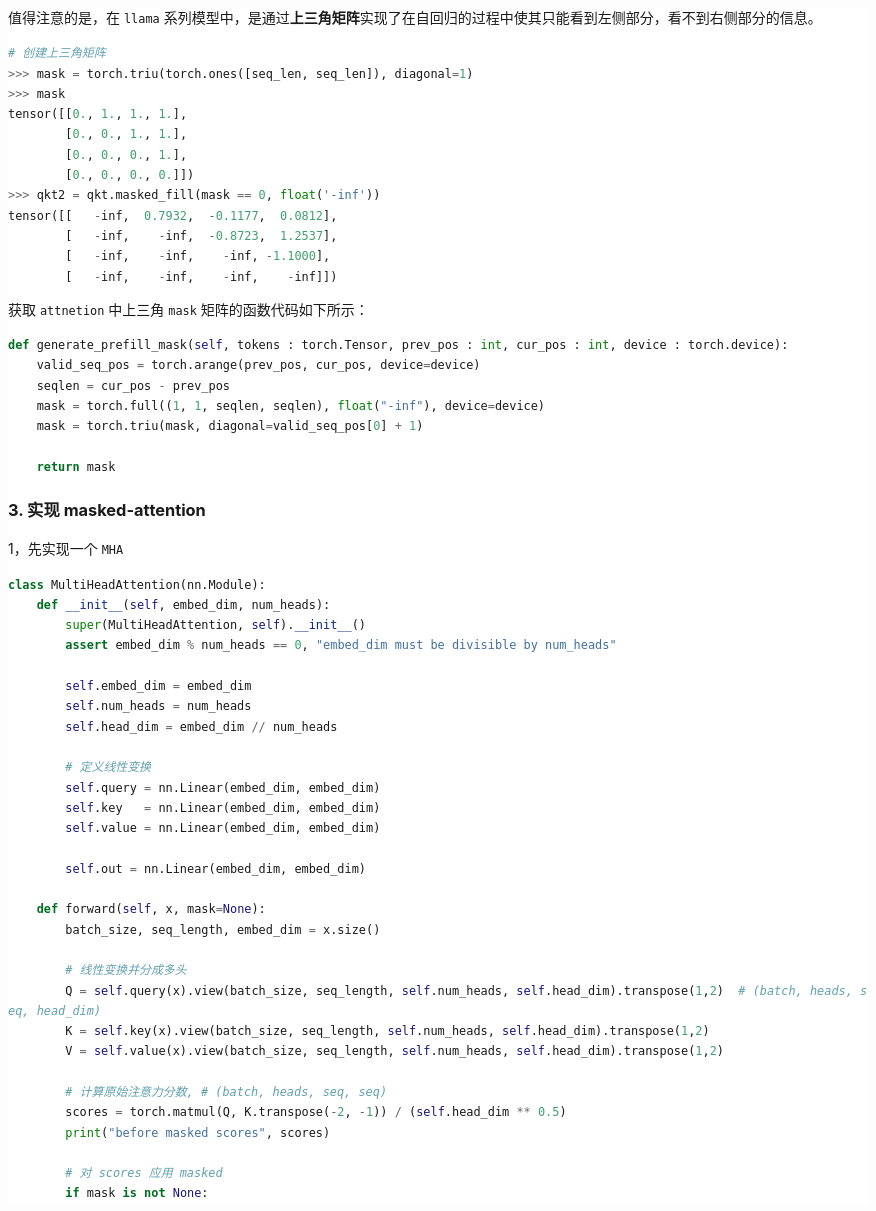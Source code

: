 值得注意的是，在 `llama` 系列模型中，是通过**上三角矩阵**实现了在自回归的过程中使其只能看到左侧部分，看不到右侧部分的信息。

```python
# 创建上三角矩阵
>>> mask = torch.triu(torch.ones([seq_len, seq_len]), diagonal=1)
>>> mask
tensor([[0., 1., 1., 1.],
        [0., 0., 1., 1.],
        [0., 0., 0., 1.],
        [0., 0., 0., 0.]])
>>> qkt2 = qkt.masked_fill(mask == 0, float('-inf'))
tensor([[   -inf,  0.7932,  -0.1177,  0.0812],
        [   -inf,    -inf,  -0.8723,  1.2537],
        [   -inf,    -inf,    -inf, -1.1000],
        [   -inf,    -inf,    -inf,    -inf]])
```

获取 `attnetion` 中上三角 `mask` 矩阵的函数代码如下所示：

```python
def generate_prefill_mask(self, tokens : torch.Tensor, prev_pos : int, cur_pos : int, device : torch.device):
    valid_seq_pos = torch.arange(prev_pos, cur_pos, device=device)
    seqlen = cur_pos - prev_pos
    mask = torch.full((1, 1, seqlen, seqlen), float("-inf"), device=device)
    mask = torch.triu(mask, diagonal=valid_seq_pos[0] + 1)

    return mask
```

### 3. 实现 masked-attention

1，先实现一个 `MHA`

```python
class MultiHeadAttention(nn.Module):
    def __init__(self, embed_dim, num_heads):
        super(MultiHeadAttention, self).__init__()
        assert embed_dim % num_heads == 0, "embed_dim must be divisible by num_heads"
        
        self.embed_dim = embed_dim
        self.num_heads = num_heads
        self.head_dim = embed_dim // num_heads
        
        # 定义线性变换
        self.query = nn.Linear(embed_dim, embed_dim)
        self.key   = nn.Linear(embed_dim, embed_dim)
        self.value = nn.Linear(embed_dim, embed_dim)
        
        self.out = nn.Linear(embed_dim, embed_dim)
        
    def forward(self, x, mask=None):
        batch_size, seq_length, embed_dim = x.size()
        
        # 线性变换并分成多头
        Q = self.query(x).view(batch_size, seq_length, self.num_heads, self.head_dim).transpose(1,2)  # (batch, heads, seq, head_dim)
        K = self.key(x).view(batch_size, seq_length, self.num_heads, self.head_dim).transpose(1,2)
        V = self.value(x).view(batch_size, seq_length, self.num_heads, self.head_dim).transpose(1,2)
        
        # 计算原始注意力分数, # (batch, heads, seq, seq)
        scores = torch.matmul(Q, K.transpose(-2, -1)) / (self.head_dim ** 0.5)  
        print("before masked scores", scores)

        # 对 scores 应用 masked 
        if mask is not None:
```
